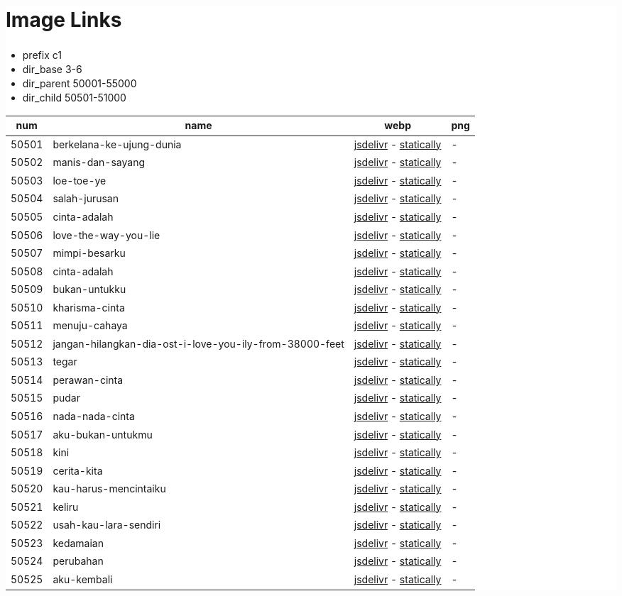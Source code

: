# Image Links

- prefix c1
- dir_base 3-6
- dir_parent 50001-55000
- dir_child 50501-51000

|  num  | name | webp | png |
|-------|------|------|-----|
|50501|berkelana-ke-ujung-dunia|[jsdelivr](https://cdn.jsdelivr.net/gh/dbchord/c1-3-6/50001-55000/50501-51000/berkelana-ke-ujung-dunia.webp) - [statically](https://cdn.statically.io/gh/dbchord/c1-3-6/i/50001-55000/50501-51000/berkelana-ke-ujung-dunia.webp)| - |
|50502|manis-dan-sayang|[jsdelivr](https://cdn.jsdelivr.net/gh/dbchord/c1-3-6/50001-55000/50501-51000/manis-dan-sayang.webp) - [statically](https://cdn.statically.io/gh/dbchord/c1-3-6/i/50001-55000/50501-51000/manis-dan-sayang.webp)| - |
|50503|loe-toe-ye|[jsdelivr](https://cdn.jsdelivr.net/gh/dbchord/c1-3-6/50001-55000/50501-51000/loe-toe-ye.webp) - [statically](https://cdn.statically.io/gh/dbchord/c1-3-6/i/50001-55000/50501-51000/loe-toe-ye.webp)| - |
|50504|salah-jurusan|[jsdelivr](https://cdn.jsdelivr.net/gh/dbchord/c1-3-6/50001-55000/50501-51000/salah-jurusan.webp) - [statically](https://cdn.statically.io/gh/dbchord/c1-3-6/i/50001-55000/50501-51000/salah-jurusan.webp)| - |
|50505|cinta-adalah|[jsdelivr](https://cdn.jsdelivr.net/gh/dbchord/c1-3-6/50001-55000/50501-51000/cinta-adalah.webp) - [statically](https://cdn.statically.io/gh/dbchord/c1-3-6/i/50001-55000/50501-51000/cinta-adalah.webp)| - |
|50506|love-the-way-you-lie|[jsdelivr](https://cdn.jsdelivr.net/gh/dbchord/c1-3-6/50001-55000/50501-51000/love-the-way-you-lie.webp) - [statically](https://cdn.statically.io/gh/dbchord/c1-3-6/i/50001-55000/50501-51000/love-the-way-you-lie.webp)| - |
|50507|mimpi-besarku|[jsdelivr](https://cdn.jsdelivr.net/gh/dbchord/c1-3-6/50001-55000/50501-51000/mimpi-besarku.webp) - [statically](https://cdn.statically.io/gh/dbchord/c1-3-6/i/50001-55000/50501-51000/mimpi-besarku.webp)| - |
|50508|cinta-adalah|[jsdelivr](https://cdn.jsdelivr.net/gh/dbchord/c1-3-6/50001-55000/50501-51000/cinta-adalah.webp) - [statically](https://cdn.statically.io/gh/dbchord/c1-3-6/i/50001-55000/50501-51000/cinta-adalah.webp)| - |
|50509|bukan-untukku|[jsdelivr](https://cdn.jsdelivr.net/gh/dbchord/c1-3-6/50001-55000/50501-51000/bukan-untukku.webp) - [statically](https://cdn.statically.io/gh/dbchord/c1-3-6/i/50001-55000/50501-51000/bukan-untukku.webp)| - |
|50510|kharisma-cinta|[jsdelivr](https://cdn.jsdelivr.net/gh/dbchord/c1-3-6/50001-55000/50501-51000/kharisma-cinta.webp) - [statically](https://cdn.statically.io/gh/dbchord/c1-3-6/i/50001-55000/50501-51000/kharisma-cinta.webp)| - |
|50511|menuju-cahaya|[jsdelivr](https://cdn.jsdelivr.net/gh/dbchord/c1-3-6/50001-55000/50501-51000/menuju-cahaya.webp) - [statically](https://cdn.statically.io/gh/dbchord/c1-3-6/i/50001-55000/50501-51000/menuju-cahaya.webp)| - |
|50512|jangan-hilangkan-dia-ost-i-love-you-ily-from-38000-feet|[jsdelivr](https://cdn.jsdelivr.net/gh/dbchord/c1-3-6/50001-55000/50501-51000/jangan-hilangkan-dia-ost-i-love-you-ily-from-38000-feet.webp) - [statically](https://cdn.statically.io/gh/dbchord/c1-3-6/i/50001-55000/50501-51000/jangan-hilangkan-dia-ost-i-love-you-ily-from-38000-feet.webp)| - |
|50513|tegar|[jsdelivr](https://cdn.jsdelivr.net/gh/dbchord/c1-3-6/50001-55000/50501-51000/tegar.webp) - [statically](https://cdn.statically.io/gh/dbchord/c1-3-6/i/50001-55000/50501-51000/tegar.webp)| - |
|50514|perawan-cinta|[jsdelivr](https://cdn.jsdelivr.net/gh/dbchord/c1-3-6/50001-55000/50501-51000/perawan-cinta.webp) - [statically](https://cdn.statically.io/gh/dbchord/c1-3-6/i/50001-55000/50501-51000/perawan-cinta.webp)| - |
|50515|pudar|[jsdelivr](https://cdn.jsdelivr.net/gh/dbchord/c1-3-6/50001-55000/50501-51000/pudar.webp) - [statically](https://cdn.statically.io/gh/dbchord/c1-3-6/i/50001-55000/50501-51000/pudar.webp)| - |
|50516|nada-nada-cinta|[jsdelivr](https://cdn.jsdelivr.net/gh/dbchord/c1-3-6/50001-55000/50501-51000/nada-nada-cinta.webp) - [statically](https://cdn.statically.io/gh/dbchord/c1-3-6/i/50001-55000/50501-51000/nada-nada-cinta.webp)| - |
|50517|aku-bukan-untukmu|[jsdelivr](https://cdn.jsdelivr.net/gh/dbchord/c1-3-6/50001-55000/50501-51000/aku-bukan-untukmu.webp) - [statically](https://cdn.statically.io/gh/dbchord/c1-3-6/i/50001-55000/50501-51000/aku-bukan-untukmu.webp)| - |
|50518|kini|[jsdelivr](https://cdn.jsdelivr.net/gh/dbchord/c1-3-6/50001-55000/50501-51000/kini.webp) - [statically](https://cdn.statically.io/gh/dbchord/c1-3-6/i/50001-55000/50501-51000/kini.webp)| - |
|50519|cerita-kita|[jsdelivr](https://cdn.jsdelivr.net/gh/dbchord/c1-3-6/50001-55000/50501-51000/cerita-kita.webp) - [statically](https://cdn.statically.io/gh/dbchord/c1-3-6/i/50001-55000/50501-51000/cerita-kita.webp)| - |
|50520|kau-harus-mencintaiku|[jsdelivr](https://cdn.jsdelivr.net/gh/dbchord/c1-3-6/50001-55000/50501-51000/kau-harus-mencintaiku.webp) - [statically](https://cdn.statically.io/gh/dbchord/c1-3-6/i/50001-55000/50501-51000/kau-harus-mencintaiku.webp)| - |
|50521|keliru|[jsdelivr](https://cdn.jsdelivr.net/gh/dbchord/c1-3-6/50001-55000/50501-51000/keliru.webp) - [statically](https://cdn.statically.io/gh/dbchord/c1-3-6/i/50001-55000/50501-51000/keliru.webp)| - |
|50522|usah-kau-lara-sendiri|[jsdelivr](https://cdn.jsdelivr.net/gh/dbchord/c1-3-6/50001-55000/50501-51000/usah-kau-lara-sendiri.webp) - [statically](https://cdn.statically.io/gh/dbchord/c1-3-6/i/50001-55000/50501-51000/usah-kau-lara-sendiri.webp)| - |
|50523|kedamaian|[jsdelivr](https://cdn.jsdelivr.net/gh/dbchord/c1-3-6/50001-55000/50501-51000/kedamaian.webp) - [statically](https://cdn.statically.io/gh/dbchord/c1-3-6/i/50001-55000/50501-51000/kedamaian.webp)| - |
|50524|perubahan|[jsdelivr](https://cdn.jsdelivr.net/gh/dbchord/c1-3-6/50001-55000/50501-51000/perubahan.webp) - [statically](https://cdn.statically.io/gh/dbchord/c1-3-6/i/50001-55000/50501-51000/perubahan.webp)| - |
|50525|aku-kembali|[jsdelivr](https://cdn.jsdelivr.net/gh/dbchord/c1-3-6/50001-55000/50501-51000/aku-kembali.webp) - [statically](https://cdn.statically.io/gh/dbchord/c1-3-6/i/50001-55000/50501-51000/aku-kembali.webp)| - |